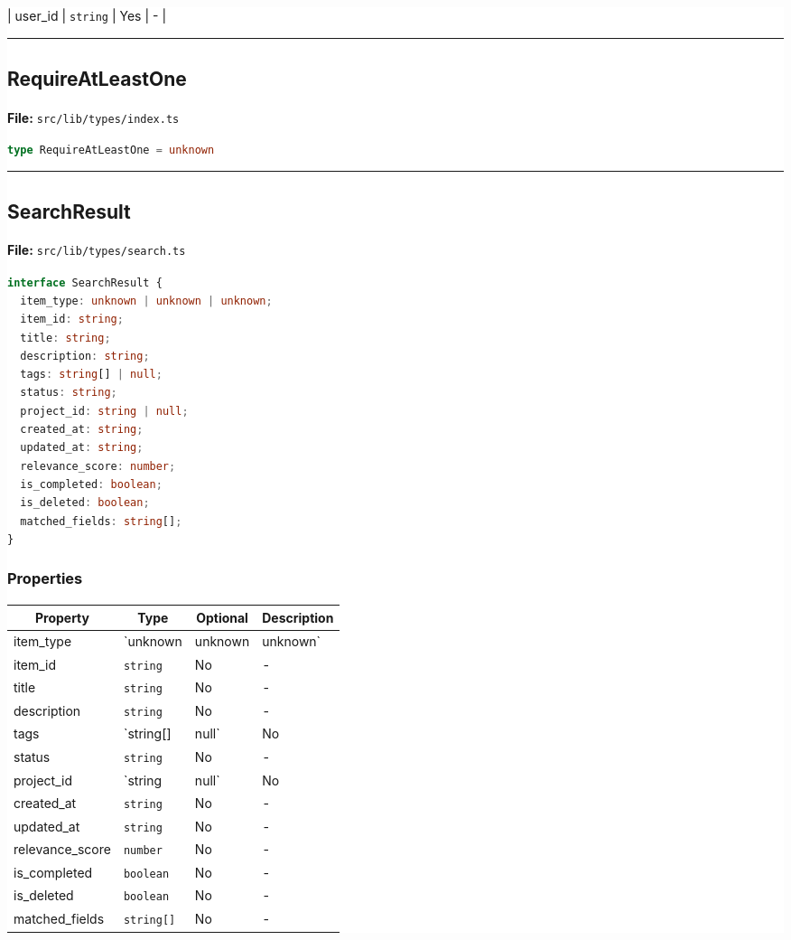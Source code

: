 | user_id | `string` | Yes | - |

---

## RequireAtLeastOne

**File:** `src/lib/types/index.ts`



```typescript
type RequireAtLeastOne = unknown
```

---

## SearchResult

**File:** `src/lib/types/search.ts`



```typescript
interface SearchResult {
  item_type: unknown | unknown | unknown;
  item_id: string;
  title: string;
  description: string;
  tags: string[] | null;
  status: string;
  project_id: string | null;
  created_at: string;
  updated_at: string;
  relevance_score: number;
  is_completed: boolean;
  is_deleted: boolean;
  matched_fields: string[];
}
```

### Properties

| Property | Type | Optional | Description |
|----------|------|----------|-------------|
| item_type | `unknown | unknown | unknown` | No | - |
| item_id | `string` | No | - |
| title | `string` | No | - |
| description | `string` | No | - |
| tags | `string[] | null` | No | - |
| status | `string` | No | - |
| project_id | `string | null` | No | - |
| created_at | `string` | No | - |
| updated_at | `string` | No | - |
| relevance_score | `number` | No | - |
| is_completed | `boolean` | No | - |
| is_deleted | `boolean` | No | - |
| matched_fields | `string[]` | No | - |
